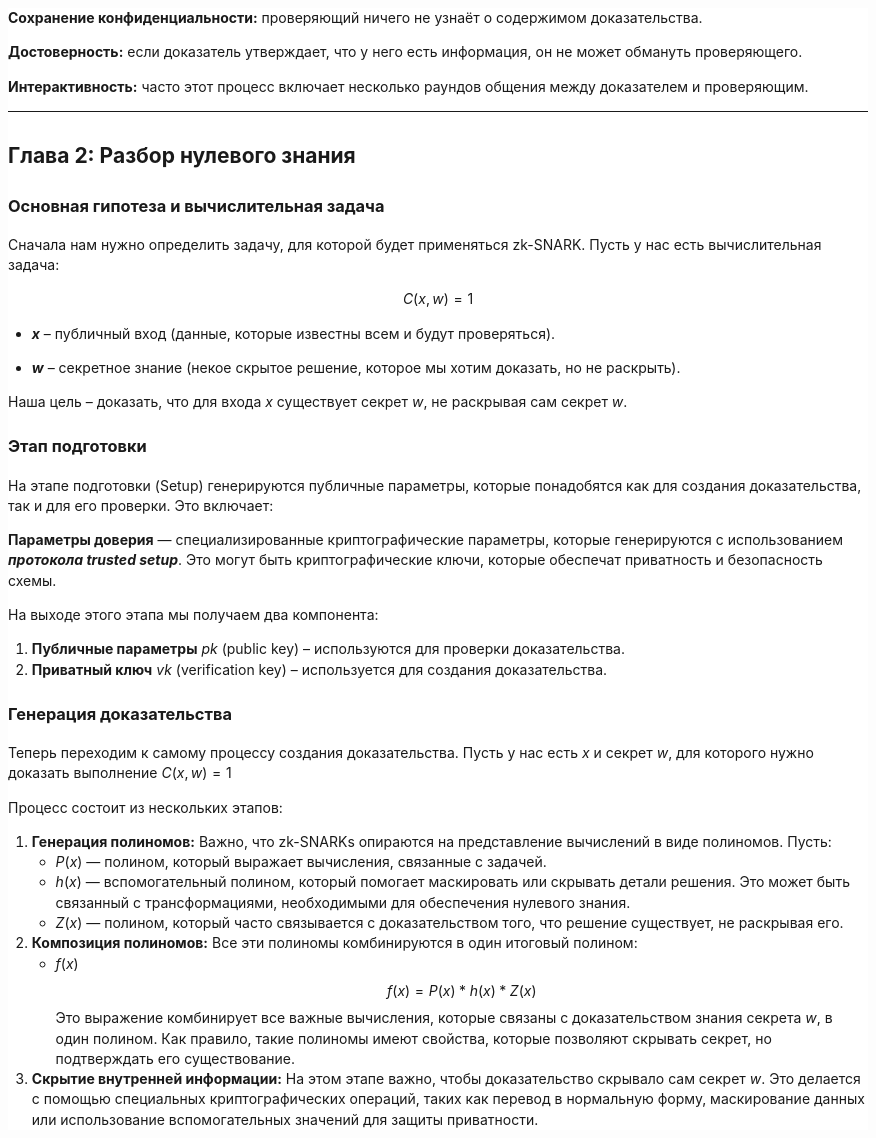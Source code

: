 **Сохранение конфиденциальности:** проверяющий ничего не узнаёт о содержимом доказательства.

**Достоверность:** если доказатель утверждает, что у него есть информация, он не может обмануть проверяющего.

**Интерактивность:** часто этот процесс включает несколько раундов общения между доказателем и проверяющим.

---

## Глава 2: Разбор нулевого знания

### Основная гипотеза и вычислительная задача

Сначала нам нужно определить задачу, для которой будет применяться zk-SNARK. 
Пусть у нас есть вычислительная задача: 

$$C(x, w) = 1$$

- **$x$** – публичный вход (данные, которые известны всем и будут проверяться).

- **$w$** – секретное знание (некое скрытое решение, которое мы хотим доказать, но не раскрыть).

Наша цель – доказать, что для входа $x$ существует секрет $w$, не раскрывая сам секрет $w$.

### Этап подготовки

На этапе подготовки (Setup) генерируются публичные параметры, 
которые понадобятся как для создания доказательства, так и для его проверки. 
Это включает:

**Параметры доверия** — специализированные криптографические параметры, 
которые генерируются с использованием ***протокола trusted setup***. 
Это могут быть криптографические ключи, 
которые обеспечат приватность и безопасность схемы.

На выходе этого этапа мы получаем два компонента:

1. **Публичные параметры** $pk$ (public key) – используются для проверки доказательства.
2. **Приватный ключ** $vk$ (verification key) – используется для создания доказательства.

### Генерация доказательства

Теперь переходим к самому процессу создания доказательства. 
Пусть у нас есть $x$ и секрет $w$, 
для которого нужно доказать выполнение $C(x, w) = 1$ 

Процесс состоит из нескольких этапов:

1. **Генерация полиномов:** Важно, что zk-SNARKs опираются на представление вычислений в виде полиномов. Пусть:
    - $P(x)$ — полином, который выражает вычисления, связанные с задачей.
    - $h(x)$ — вспомогательный полином, который помогает маскировать или скрывать детали решения. Это может быть связанный с трансформациями, необходимыми для обеспечения нулевого знания.
    - $Z(x)$ — полином, который часто связывается с доказательством того, что решение существует, не раскрывая его.
2. **Композиция полиномов:** Все эти полиномы комбинируются в один итоговый полином:
    - $f(x)$
        $$f(x) = P(x) * h(x) * Z(x)$$
        Это выражение комбинирует все важные вычисления, которые связаны с доказательством знания секрета $w$, 
        в один полином. Как правило, такие полиномы имеют свойства, которые позволяют скрывать секрет, но подтверждать его существование.
3. **Скрытие внутренней информации:** На этом этапе важно, чтобы доказательство скрывало сам секрет $w$. 
Это делается с помощью специальных криптографических операций, таких как перевод в нормальную форму, маскирование данных или использование вспомогательных значений для защиты приватности.
    